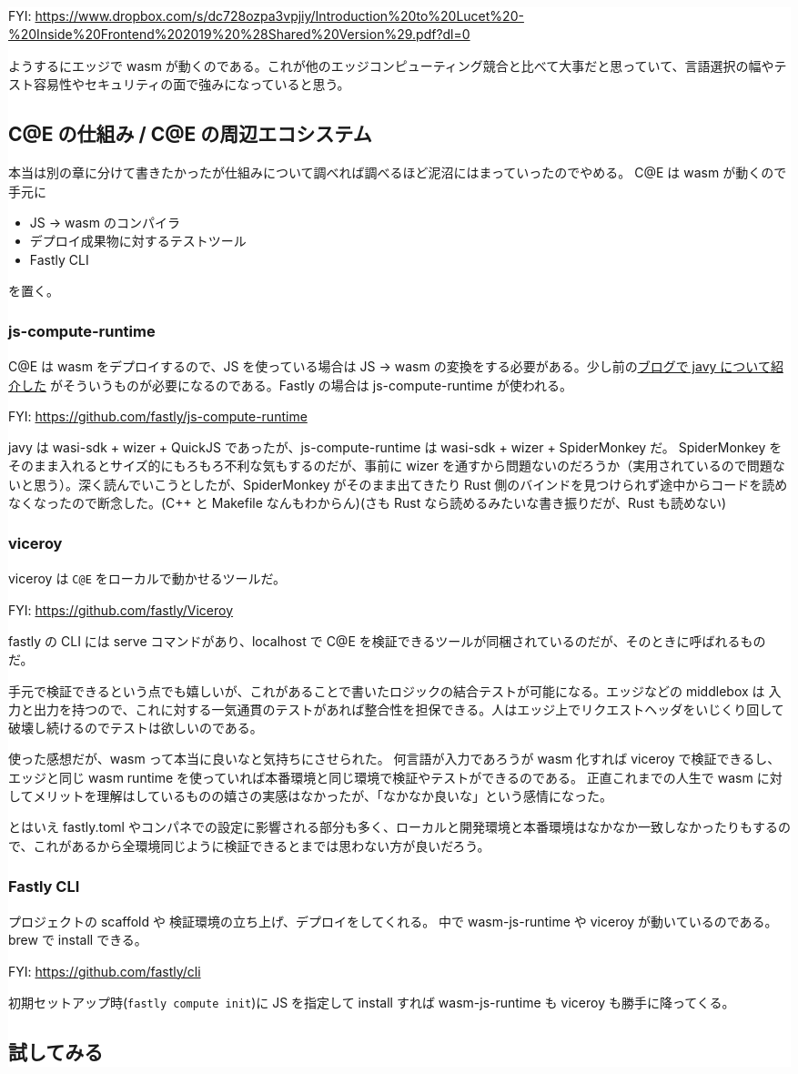 FYI: <https://www.dropbox.com/s/dc728ozpa3vpjiy/Introduction%20to%20Lucet%20-%20Inside%20Frontend%202019%20%28Shared%20Version%29.pdf?dl=0>

ようするにエッジで wasm が動くのである。これが他のエッジコンピューティング競合と比べて大事だと思っていて、言語選択の幅やテスト容易性やセキュリティの面で強みになっていると思う。

## C@E の仕組み / C@E の周辺エコシステム

本当は別の章に分けて書きたかったが仕組みについて調べれば調べるほど泥沼にはまっていったのでやめる。
C@E は wasm が動くので手元に

- JS -> wasm のコンパイラ
- デプロイ成果物に対するテストツール
- Fastly CLI

を置く。

### js-compute-runtime

C@E は wasm をデプロイするので、JS を使っている場合は JS -> wasm の変換をする必要がある。少し前の[ブログで javy について紹介した](https://blog.ojisan.io/why-javy/) がそういうものが必要になるのである。Fastly の場合は js-compute-runtime が使われる。

FYI: <https://github.com/fastly/js-compute-runtime>

javy は wasi-sdk + wizer + QuickJS であったが、js-compute-runtime は wasi-sdk + wizer + SpiderMonkey だ。
SpiderMonkey をそのまま入れるとサイズ的にもろもろ不利な気もするのだが、事前に wizer を通すから問題ないのだろうか（実用されているので問題ないと思う）。深く読んでいこうとしたが、SpiderMonkey がそのまま出てきたり Rust 側のバインドを見つけられず途中からコードを読めなくなったので断念した。(C++ と Makefile なんもわからん)(さも Rust なら読めるみたいな書き振りだが、Rust も読めない)

### viceroy

viceroy は `C@E` をローカルで動かせるツールだ。

FYI: <https://github.com/fastly/Viceroy>

fastly の CLI には serve コマンドがあり、localhost で C@E を検証できるツールが同梱されているのだが、そのときに呼ばれるものだ。

手元で検証できるという点でも嬉しいが、これがあることで書いたロジックの結合テストが可能になる。エッジなどの middlebox は 入力と出力を持つので、これに対する一気通貫のテストがあれば整合性を担保できる。人はエッジ上でリクエストヘッダをいじくり回して破壊し続けるのでテストは欲しいのである。

使った感想だが、wasm って本当に良いなと気持ちにさせられた。
何言語が入力であろうが wasm 化すれば viceroy で検証できるし、エッジと同じ wasm runtime を使っていれば本番環境と同じ環境で検証やテストができるのである。
正直これまでの人生で wasm に対してメリットを理解はしているものの嬉さの実感はなかったが、「なかなか良いな」という感情になった。

とはいえ fastly.toml やコンパネでの設定に影響される部分も多く、ローカルと開発環境と本番環境はなかなか一致しなかったりもするので、これがあるから全環境同じように検証できるとまでは思わない方が良いだろう。

### Fastly CLI

プロジェクトの scaffold や 検証環境の立ち上げ、デプロイをしてくれる。
中で wasm-js-runtime や viceroy が動いているのである。
brew で install できる。

FYI: <https://github.com/fastly/cli>

初期セットアップ時(`fastly compute init`)に JS を指定して install すれば wasm-js-runtime も viceroy も勝手に降ってくる。

## 試してみる
